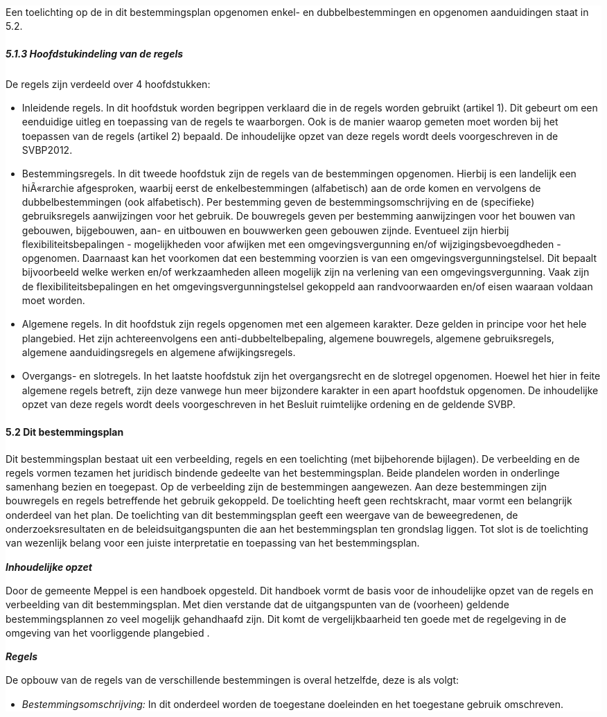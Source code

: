 Een toelichting op de in dit bestemmingsplan opgenomen enkel\- en dubbelbestemmingen en opgenomen aanduidingen staat in 5\.2.

##### 5\.1\.3 Hoofdstukindeling van de regels

De regels zijn verdeeld over 4 hoofdstukken:

* Inleidende regels. In dit hoofdstuk worden begrippen verklaard die in de regels worden gebruikt (artikel 1\). Dit gebeurt om een eenduidige uitleg en toepassing van de regels te waarborgen. Ook is de manier waarop gemeten moet worden bij het toepassen van de regels (artikel 2\) bepaald. De inhoudelijke opzet van deze regels wordt deels voorgeschreven in de SVBP2012\.

* Bestemmingsregels. In dit tweede hoofdstuk zijn de regels van de bestemmingen opgenomen. Hierbij is een landelijk een hiÃ«rarchie afgesproken, waarbij eerst de enkelbestemmingen (alfabetisch) aan de orde komen en vervolgens de dubbelbestemmingen (ook alfabetisch). Per bestemming geven de bestemmingsomschrijving en de (specifieke) gebruiksregels aanwijzingen voor het gebruik. De bouwregels geven per bestemming aanwijzingen voor het bouwen van gebouwen, bijgebouwen, aan\- en uitbouwen en bouwwerken geen gebouwen zijnde. Eventueel zijn hierbij flexibiliteitsbepalingen \- mogelijkheden voor afwijken met een omgevingsvergunning en/of wijzigingsbevoegdheden \- opgenomen. Daarnaast kan het voorkomen dat een bestemming voorzien is van een omgevingsvergunningstelsel. Dit bepaalt bijvoorbeeld welke werken en/of werkzaamheden alleen mogelijk zijn na verlening van een omgevingsvergunning. Vaak zijn de flexibiliteitsbepalingen en het omgevingsvergunningstelsel gekoppeld aan randvoorwaarden en/of eisen waaraan voldaan moet worden.

* Algemene regels. In dit hoofdstuk zijn regels opgenomen met een algemeen karakter. Deze gelden in principe voor het hele plangebied. Het zijn achtereenvolgens een anti\-dubbeltelbepaling, algemene bouwregels, algemene gebruiksregels, algemene aanduidingsregels en algemene afwijkingsregels.

* Overgangs\- en slotregels. In het laatste hoofdstuk zijn het overgangsrecht en de slotregel opgenomen. Hoewel het hier in feite algemene regels betreft, zijn deze vanwege hun meer bijzondere karakter in een apart hoofdstuk opgenomen. De inhoudelijke opzet van deze regels wordt deels voorgeschreven in het Besluit ruimtelijke ordening en de geldende SVBP.

#### 5\.2 Dit bestemmingsplan

Dit bestemmingsplan bestaat uit een verbeelding, regels en een toelichting (met bijbehorende bijlagen). De verbeelding en de regels vormen tezamen het juridisch bindende gedeelte van het bestemmingsplan. Beide plandelen worden in onderlinge samenhang bezien en toegepast. Op de verbeelding zijn de bestemmingen aangewezen. Aan deze bestemmingen zijn bouwregels en regels betreffende het gebruik gekoppeld. De toelichting heeft geen rechtskracht, maar vormt een belangrijk onderdeel van het plan. De toelichting van dit bestemmingsplan geeft een weergave van de beweegredenen, de onderzoeksresultaten en de beleidsuitgangspunten die aan het bestemmingsplan ten grondslag liggen. Tot slot is de toelichting van wezenlijk belang voor een juiste interpretatie en toepassing van het bestemmingsplan.

***Inhoudelijke opzet***

Door de gemeente Meppel is een handboek opgesteld. Dit handboek vormt de basis voor de inhoudelijke opzet van de regels en verbeelding van dit bestemmingsplan. Met dien verstande dat de uitgangspunten van de (voorheen) geldende bestemmingsplannen zo veel mogelijk gehandhaafd zijn. Dit komt de vergelijkbaarheid ten goede met de regelgeving in de omgeving van het voorliggende plangebied .

***Regels***

De opbouw van de regels van de verschillende bestemmingen is overal hetzelfde, deze is als volgt:

* *Bestemmingsomschrijving:* In dit onderdeel worden de toegestane doeleinden en het toegestane gebruik omschreven.

